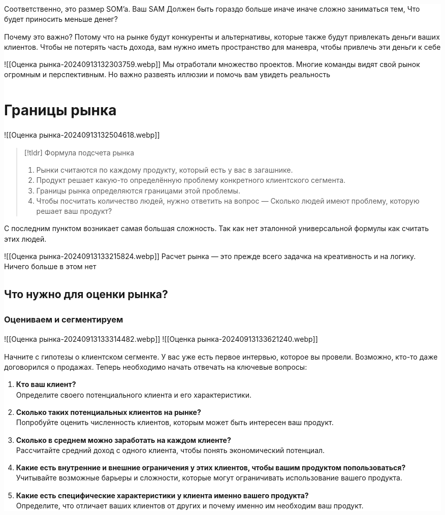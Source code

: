 Соответственно, это размер SOM’a. Ваш SAM Должен быть гораздо больше иначе иначе сложно заниматься тем, Что будет приносить меньше денег?

Почему это важно? Потому что на рынке будут конкуренты и альтернативы, которые также будут привлекать деньги ваших клиентов. Чтобы не потерять часть дохода, вам нужно иметь пространство для маневра, чтобы привлечь эти деньги к себе

![[Оценка рынка-20240913132303759.webp]]
Мы отработали множество проектов. Многие команды видят свой рынок огромным и перспективным. Но важно развеять иллюзии и помочь вам увидеть реальность

# Границы рынка

![[Оценка рынка-20240913132504618.webp]]

> [!tldr] Формула подсчета рынка
> 1. Рынки считаются по каждому продукту, который есть у вас в загашнике.
> 2. Продукт решает какую-то определённую проблему конкретного клиентского сегмента.
> 3. Границы рынка определяются границами этой проблемы.
> 4. Чтобы посчитать количество людей, нужно ответить на вопрос — Сколько людей имеют проблему, которую решает ваш продукт? 

С последним пунктом возникает самая большая сложность. Так как нет эталонной универсальной формулы как считать этих людей.

![[Оценка рынка-20240913133215824.webp]]
Расчет рынка — это прежде всего задачка на креативность и на логику. Ничего больше в этом нет

## Что нужно для оценки рынка?

### Оцениваем и сегментируем

![[Оценка рынка-20240913133314482.webp]] ![[Оценка рынка-20240913133621240.webp]] 

Начните с гипотезы о клиентском сегменте. У вас уже есть первое интервью, которое вы провели. Возможно, кто-то даже договорился о продажах. Теперь необходимо начать отвечать на ключевые вопросы:

1. **Кто ваш клиент?**  
    Определите своего потенциального клиента и его характеристики.
    
2. **Сколько таких потенциальных клиентов на рынке?**  
    Попробуйте оценить численность клиентов, которым может быть интересен ваш продукт.
    
3. **Сколько в среднем можно заработать на каждом клиенте?**  
    Рассчитайте средний доход с одного клиента, чтобы понять экономический потенциал.
    
4. **Какие есть внутренние и внешние ограничения у этих клиентов, чтобы вашим продуктом попользоваться?**  
    Учитывайте возможные барьеры и сложности, которые могут ограничивать использование вашего продукта.
    
5. **Какие есть специфические характеристики у клиента именно вашего продукта?**  
    Определите, что отличает ваших клиентов от других и почему именно им необходим ваш продукт.
